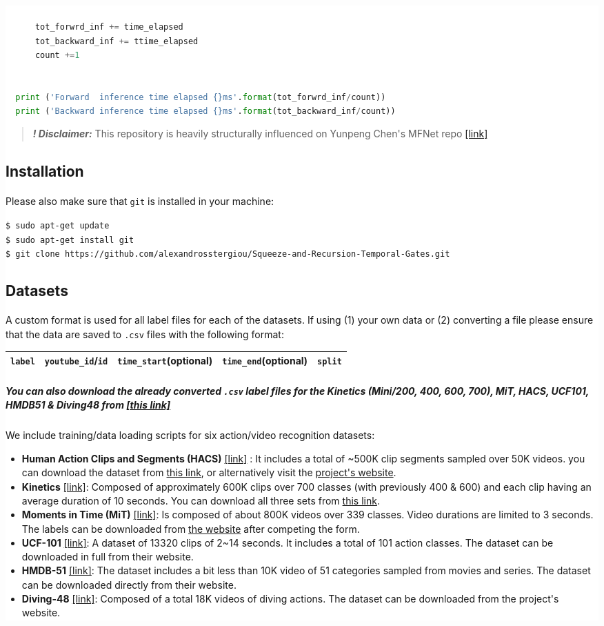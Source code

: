 ```python

      tot_forwrd_inf += time_elapsed
      tot_backward_inf += ttime_elapsed
      count +=1


  print ('Forward  inference time elapsed {}ms'.format(tot_forwrd_inf/count))
  print ('Backward inference time elapsed {}ms'.format(tot_backward_inf/count))
```

> ***! Disclaimer:*** This repository is heavily structurally influenced on Yunpeng Chen's MFNet repo [[link]](https://github.com/cypw/PyTorch-MFNet)

## Installation

Please also make sure that `git` is installed in your machine:

```
$ sudo apt-get update
$ sudo apt-get install git
$ git clone https://github.com/alexandrosstergiou/Squeeze-and-Recursion-Temporal-Gates.git
```

## Datasets

A custom format is used for all label files for each of the datasets. If using (1) your own data or (2) converting a file please ensure that the data are saved to `.csv` files with the following format:

|`label`|`youtube_id`/`id`|`time_start`(optional)|`time_end`(optional)|`split`|
|-----|------|-----|-----|----|

##### You can also download the already converted `.csv` label files for the Kinetics (Mini/200, 400, 600, 700), MiT, HACS, UCF101, HMDB51 \& Diving48 from [[this link]](https://drive.google.com/open?id=1ySOhq2Im6Ac19EaNwiMX0azzdC-xfkgh)


We include training/data loading scripts for six action/video recognition datasets:

- **Human Action Clips and Segments (HACS)** [[link]](http://hacs.csail.mit.edu/) : It includes a total of \~500K clip segments sampled over 50K videos. you can download the dataset  from [this link](http://hacs.csail.mit.edu/dataset/HACS_v1.1.1.zip), or alternatively visit the [project's website](http://hacs.csail.mit.edu/).
- **Kinetics** [[link]](https://deepmind.com/research/open-source/kinetics): Composed of approximately 600K clips over 700 classes (with previously 400 \& 600) and each clip having an average duration of 10 seconds. You can download all three sets from [this link](https://storage.googleapis.com/deepmind-media/Datasets/kinetics700.tar.gz).
- **Moments in Time (MiT)** [[link]](http://moments.csail.mit.edu/): Is composed of about 800K videos over 339 classes. Video durations are limited to 3 seconds. The labels can be downloaded from [the website](http://moments.csail.mit.edu/) after competing the form.
- **UCF-101** [[link]](https://www.crcv.ucf.edu/data/UCF101.php): A dataset of 13320 clips of 2~14 seconds. It includes a total of 101 action classes. The dataset can be downloaded in full from their website.
- **HMDB-51** [[link]](https://serre-lab.clps.brown.edu/resource/hmdb-a-large-human-motion-database/): The dataset includes a bit less than 10K video of 51 categories sampled from movies and series. The dataset can be downloaded directly from their website.
- **Diving-48** [[link]](http://www.svcl.ucsd.edu/projects/resound/dataset.html): Composed of a total 18K videos of diving actions. The dataset can be downloaded from the project's website.
